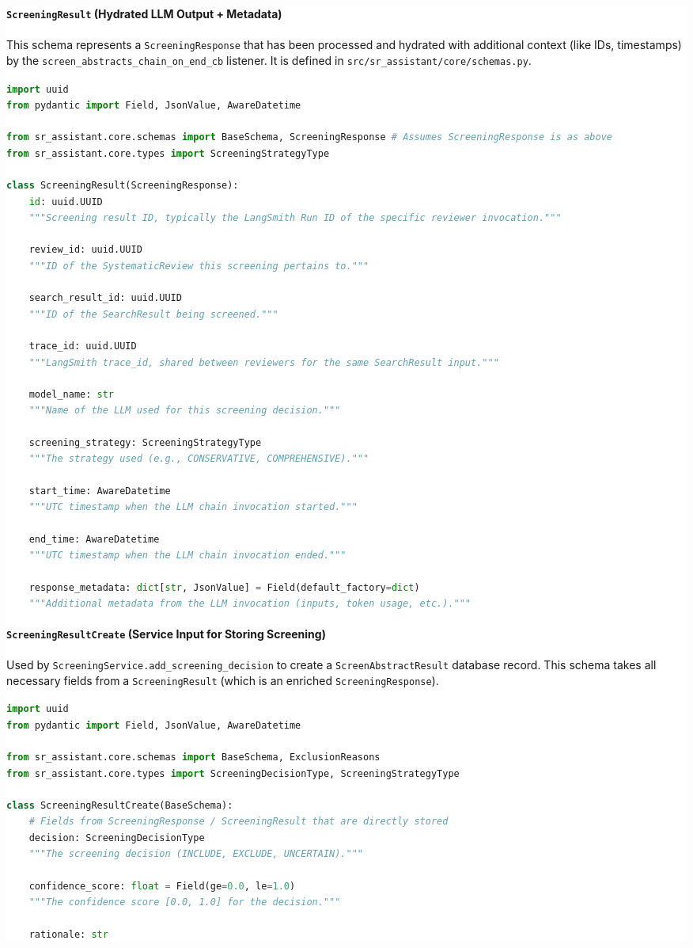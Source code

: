 #### `ScreeningResult` (Hydrated LLM Output + Metadata)

This schema represents a `ScreeningResponse` that has been processed and hydrated with additional context (like IDs, timestamps) by the `screen_abstracts_chain_on_end_cb` listener. It is defined in `src/sr_assistant/core/schemas.py`.

```python
import uuid
from pydantic import Field, JsonValue, AwareDatetime

from sr_assistant.core.schemas import BaseSchema, ScreeningResponse # Assumes ScreeningResponse is as above
from sr_assistant.core.types import ScreeningStrategyType

class ScreeningResult(ScreeningResponse):
    id: uuid.UUID
    """Screening result ID, typically the LangSmith Run ID of the specific reviewer invocation."""

    review_id: uuid.UUID
    """ID of the SystematicReview this screening pertains to."""

    search_result_id: uuid.UUID
    """ID of the SearchResult being screened."""

    trace_id: uuid.UUID
    """LangSmith trace_id, shared between reviewers for the same SearchResult input."""

    model_name: str
    """Name of the LLM used for this screening decision."""

    screening_strategy: ScreeningStrategyType
    """The strategy used (e.g., CONSERVATIVE, COMPREHENSIVE)."""

    start_time: AwareDatetime
    """UTC timestamp when the LLM chain invocation started."""

    end_time: AwareDatetime
    """UTC timestamp when the LLM chain invocation ended."""

    response_metadata: dict[str, JsonValue] = Field(default_factory=dict)
    """Additional metadata from the LLM invocation (inputs, token usage, etc.)."""
```

#### `ScreeningResultCreate` (Service Input for Storing Screening)

Used by `ScreeningService.add_screening_decision` to create a `ScreenAbstractResult` database record. This schema takes all necessary fields from a `ScreeningResult` (which is an enriched `ScreeningResponse`).

```python
import uuid
from pydantic import Field, JsonValue, AwareDatetime

from sr_assistant.core.schemas import BaseSchema, ExclusionReasons
from sr_assistant.core.types import ScreeningDecisionType, ScreeningStrategyType

class ScreeningResultCreate(BaseSchema):
    # Fields from ScreeningResponse / ScreeningResult that are directly stored
    decision: ScreeningDecisionType
    """The screening decision (INCLUDE, EXCLUDE, UNCERTAIN)."""

    confidence_score: float = Field(ge=0.0, le=1.0)
    """The confidence score [0.0, 1.0] for the decision."""

    rationale: str
```